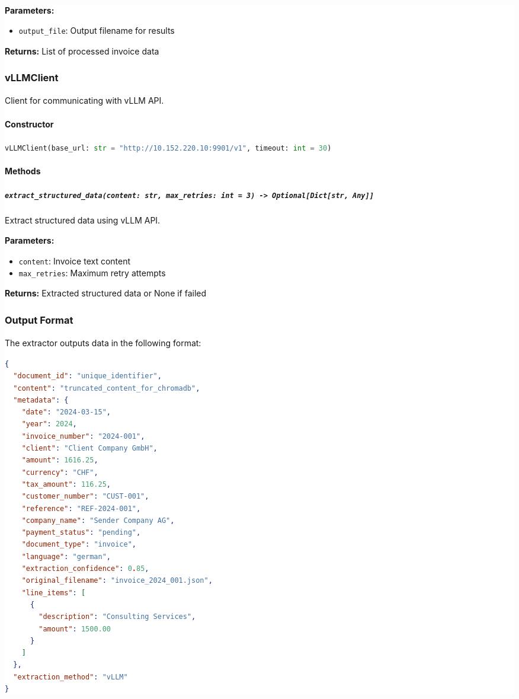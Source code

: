 **Parameters:**
- `output_file`: Output filename for results

**Returns:**
List of processed invoice data

### vLLMClient

Client for communicating with vLLM API.

#### Constructor
```python
vLLMClient(base_url: str = "http://10.152.220.10:9901/v1", timeout: int = 30)
```

#### Methods

##### `extract_structured_data(content: str, max_retries: int = 3) -> Optional[Dict[str, Any]]`
Extract structured data using vLLM API.

**Parameters:**
- `content`: Invoice text content
- `max_retries`: Maximum retry attempts

**Returns:**
Extracted structured data or None if failed

### Output Format

The extractor outputs data in the following format:

```json
{
  "document_id": "unique_identifier",
  "content": "truncated_content_for_chromadb",
  "metadata": {
    "date": "2024-03-15",
    "year": 2024,
    "invoice_number": "2024-001",
    "client": "Client Company GmbH",
    "amount": 1616.25,
    "currency": "CHF",
    "tax_amount": 116.25,
    "customer_number": "CUST-001",
    "reference": "REF-2024-001",
    "company_name": "Sender Company AG",
    "payment_status": "pending",
    "document_type": "invoice",
    "language": "german",
    "extraction_confidence": 0.85,
    "original_filename": "invoice_2024_001.json",
    "line_items": [
      {
        "description": "Consulting Services",
        "amount": 1500.00
      }
    ]
  },
  "extraction_method": "vLLM"
}
```
